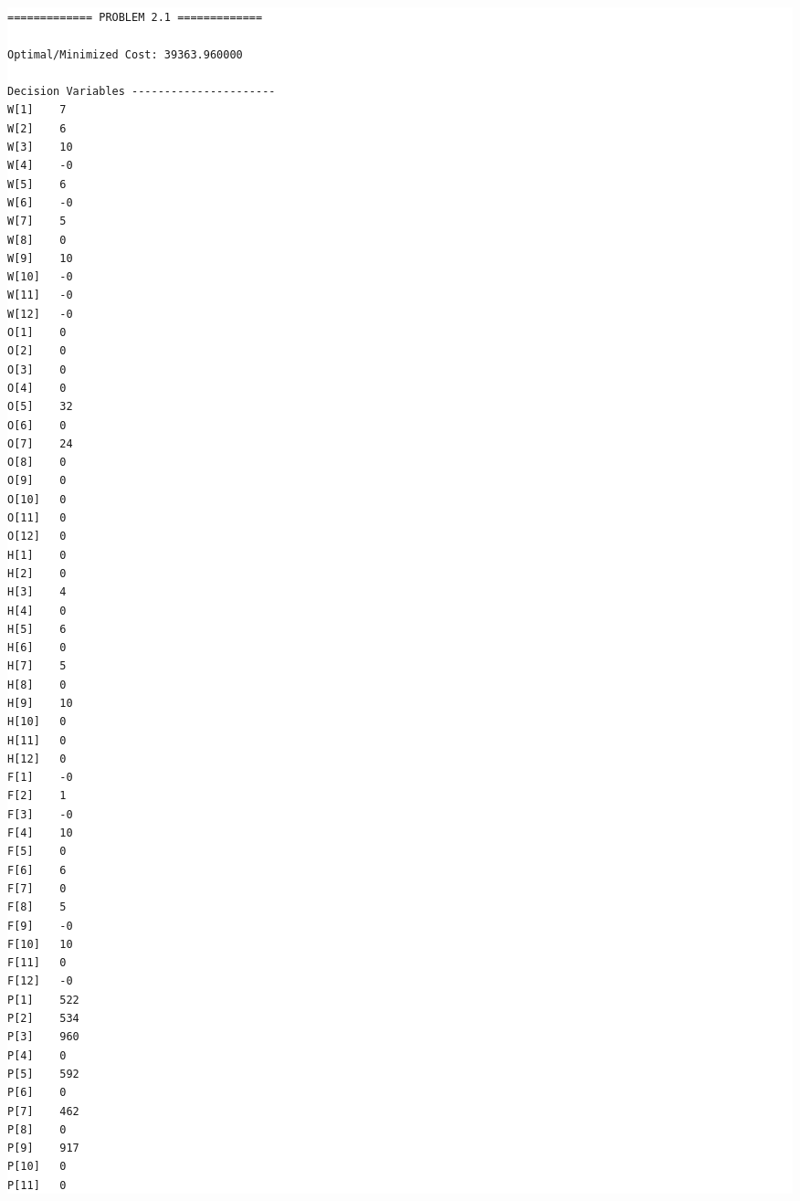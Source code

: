     
    ============= PROBLEM 2.1 =============
    
    Optimal/Minimized Cost: 39363.960000
    
    Decision Variables ----------------------
    W[1]	7
    W[2]	6
    W[3]	10
    W[4]	-0
    W[5]	6
    W[6]	-0
    W[7]	5
    W[8]	0
    W[9]	10
    W[10]	-0
    W[11]	-0
    W[12]	-0
    O[1]	0
    O[2]	0
    O[3]	0
    O[4]	0
    O[5]	32
    O[6]	0
    O[7]	24
    O[8]	0
    O[9]	0
    O[10]	0
    O[11]	0
    O[12]	0
    H[1]	0
    H[2]	0
    H[3]	4
    H[4]	0
    H[5]	6
    H[6]	0
    H[7]	5
    H[8]	0
    H[9]	10
    H[10]	0
    H[11]	0
    H[12]	0
    F[1]	-0
    F[2]	1
    F[3]	-0
    F[4]	10
    F[5]	0
    F[6]	6
    F[7]	0
    F[8]	5
    F[9]	-0
    F[10]	10
    F[11]	0
    F[12]	-0
    P[1]	522
    P[2]	534
    P[3]	960
    P[4]	0
    P[5]	592
    P[6]	0
    P[7]	462
    P[8]	0
    P[9]	917
    P[10]	0
    P[11]	0